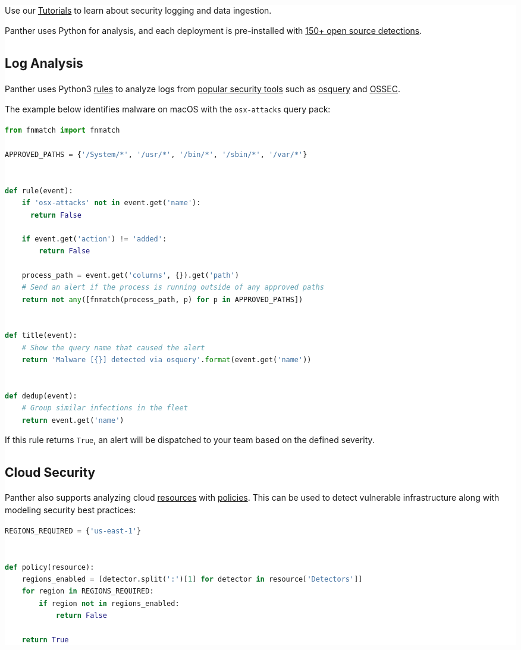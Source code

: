 Use our [Tutorials](https://github.com/panther-labs/tutorials) to learn about security logging and data ingestion.

Panther uses Python for analysis, and each deployment is pre-installed with [150+ open source detections](https://github.com/panther-labs/panther-analysis).

## Log Analysis

Panther uses Python3 [rules](https://docs.runpanther.io/log-analysis/rules) to analyze logs from [popular security tools](https://docs.runpanther.io/log-analysis/supported-logs) such as [osquery](https://github.com/osquery/osquery) and [OSSEC](https://github.com/ossec/ossec-hids).

The example below identifies malware on macOS with the `osx-attacks` query pack:

```python
from fnmatch import fnmatch

APPROVED_PATHS = {'/System/*', '/usr/*', '/bin/*', '/sbin/*', '/var/*'}


def rule(event):
    if 'osx-attacks' not in event.get('name'):
      return False

    if event.get('action') != 'added':
        return False

    process_path = event.get('columns', {}).get('path')
    # Send an alert if the process is running outside of any approved paths
    return not any([fnmatch(process_path, p) for p in APPROVED_PATHS])


def title(event):
    # Show the query name that caused the alert
    return 'Malware [{}] detected via osquery'.format(event.get('name'))


def dedup(event):
    # Group similar infections in the fleet
    return event.get('name')
```

If this rule returns `True`, an alert will be dispatched to your team based on the defined severity.

## Cloud Security

Panther also supports analyzing cloud [resources](https://docs.runpanther.io/policies/resources) with [policies](https://docs.runpanther.io/policies/policies). This can be used to detect vulnerable infrastructure along with modeling security best practices:

```python
REGIONS_REQUIRED = {'us-east-1'}


def policy(resource):
    regions_enabled = [detector.split(':')[1] for detector in resource['Detectors']]
    for region in REGIONS_REQUIRED:
        if region not in regions_enabled:
            return False

    return True
```
